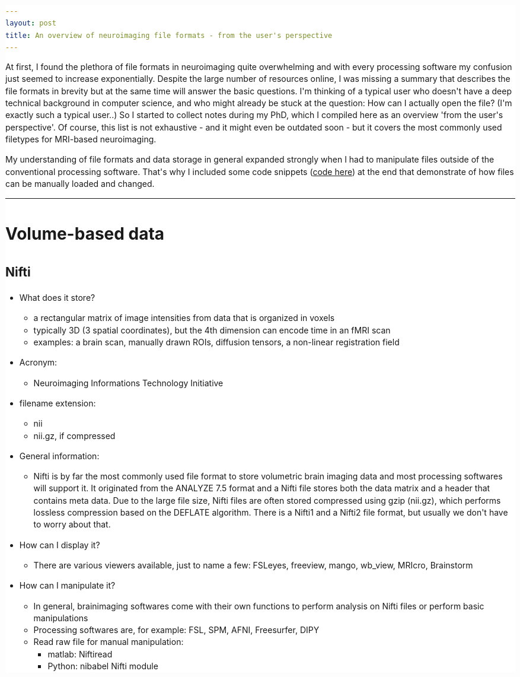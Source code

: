 ```yaml
---
layout: post
title: An overview of neuroimaging file formats - from the user's perspective
---
```


At first, I found the plethora of file formats in neuroimaging quite overwhelming and with every processing software my confusion just seemed to increase exponentially. Despite the large number of resources online, I was missing a summary that describes the file formats in brevity but at the same time will answer the basic questions. I'm thinking of a typical user who doesn't have a deep technical background in computer science, and who might already be stuck at the question: How can I actually open the file? (I'm exactly such a typical user..) So I started to collect notes during my PhD, which I compiled here as an overview 'from the user's perspective'. Of course, this list is not exhaustive - and it might even be outdated soon - but it covers the most commonly used filetypes for MRI-based neuroimaging.

My understanding of file formats and data storage in general expanded strongly when I had to manipulate files outside of the conventional processing software. That's why I included some code snippets ([code here](https://github.com/NicoleEic/Brain_and_Code/tree/master/neuro_scripts/manipulate_files)) at the end that demonstrate of how files can be manually loaded and changed.

___
# Volume-based data
## Nifti

* What does it store?
    * a rectangular matrix of image intensities from data that is organized in voxels
    * typically 3D (3 spatial coordinates), but the 4th dimension can encode time in an fMRI scan
    * examples: a brain scan, manually drawn ROIs, diffusion tensors, a non-linear registration field

* Acronym:
    * Neuroimaging Informations Technology Initiative

* filename extension:
    * nii
    * nii.gz, if compressed

* General information:
    * Nifti is by far the most commonly used file format to store volumetric brain imaging data and most processing softwares will support it. It originated from the ANALYZE 7.5 format and a Nifti file stores both the data matrix and a header that contains meta data. Due to the large file size, Nifti files are often stored compressed using gzip (nii.gz), which performs lossless compression based on the DEFLATE algorithm. There is a Nifti1 and a Nifti2 file format, but usually we don't have to worry about that.

* How can I display it?
    * There are various viewers available, just to name a few: FSLeyes, freeview, mango, wb_view, MRIcro, Brainstorm

* How can I manipulate it?
    * In general, brainimaging softwares come with their own functions to perform analysis on Nifti files or perform basic manipulations
    * Processing softwares are, for example: FSL, SPM, AFNI, Freesurfer, DIPY
    * Read raw file for manual manipulation:
        * matlab: Niftiread
        * Python: nibabel Nifti module
